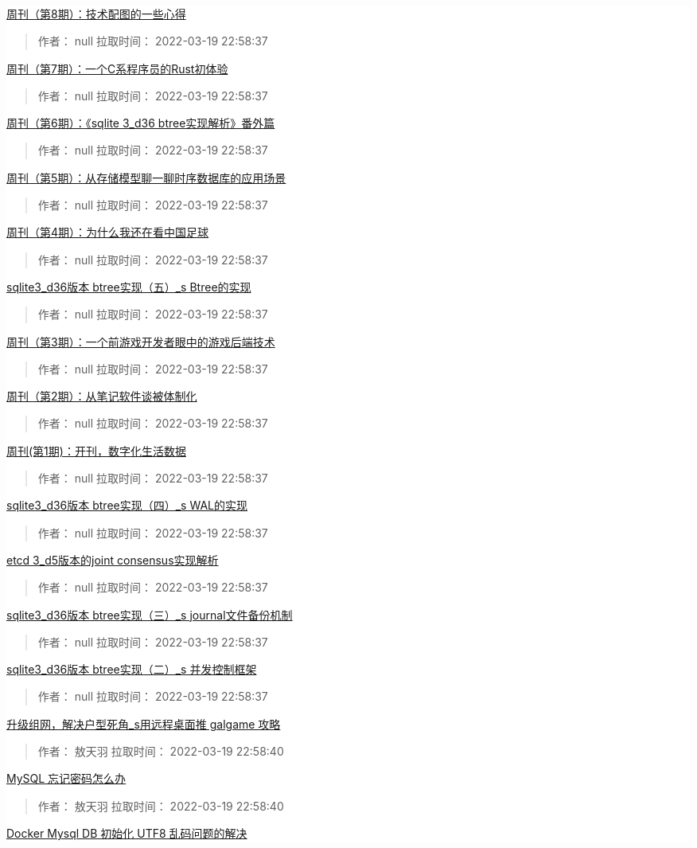  [周刊（第8期）：技术配图的一些心得](https://www.codedump.info/post/20220304-weekly-8/)

> 作者： null  拉取时间： 2022-03-19 22:58:37

 [周刊（第7期）：一个C系程序员的Rust初体验](https://www.codedump.info/post/20220227-weekly-7/)

> 作者： null  拉取时间： 2022-03-19 22:58:37

 [周刊（第6期）：《sqlite 3_d36 btree实现解析》番外篇](https://www.codedump.info/post/20220220-weekly-6/)

> 作者： null  拉取时间： 2022-03-19 22:58:37

 [周刊（第5期）：从存储模型聊一聊时序数据库的应用场景](https://www.codedump.info/post/20220211-weekly-5/)

> 作者： null  拉取时间： 2022-03-19 22:58:37

 [周刊（第4期）：为什么我还在看中国足球](https://www.codedump.info/post/20220204-weekly-4/)

> 作者： null  拉取时间： 2022-03-19 22:58:37

 [sqlite3_d36版本 btree实现（五）_s Btree的实现](https://www.codedump.info/post/20220201-sqlite-btree-5-btree/)

> 作者： null  拉取时间： 2022-03-19 22:58:37

 [周刊（第3期）：一个前游戏开发者眼中的游戏后端技术](https://www.codedump.info/post/20220129-weekly-3/)

> 作者： null  拉取时间： 2022-03-19 22:58:37

 [周刊（第2期）：从笔记软件谈被体制化](https://www.codedump.info/post/20220123-weekly-2/)

> 作者： null  拉取时间： 2022-03-19 22:58:37

 [周刊(第1期)：开刊，数字化生活数据](https://www.codedump.info/post/20220116-weekly-1/)

> 作者： null  拉取时间： 2022-03-19 22:58:37

 [sqlite3_d36版本 btree实现（四）_s WAL的实现](https://www.codedump.info/post/20220106-sqlite-btree-4-wal/)

> 作者： null  拉取时间： 2022-03-19 22:58:37

 [etcd 3_d5版本的joint consensus实现解析](https://www.codedump.info/post/20220101-etcd3.5-joint-consensus/)

> 作者： null  拉取时间： 2022-03-19 22:58:37

 [sqlite3_d36版本 btree实现（三）_s journal文件备份机制](https://www.codedump.info/post/20211222-sqlite-btree-3-journal/)

> 作者： null  拉取时间： 2022-03-19 22:58:37

 [sqlite3_d36版本 btree实现（二）_s 并发控制框架](https://www.codedump.info/post/20211218-sqlite-btree-2-concurrency-control/)

> 作者： null  拉取时间： 2022-03-19 22:58:37

 [升级组网，解决户型死角_s用远程桌面推 galgame 攻略](https://www.codesky.me/archives/network-galgame.wind)

> 作者： 敖天羽  拉取时间： 2022-03-19 22:58:40

 [MySQL 忘记密码怎么办](https://www.codesky.me/archives/mysql-forget-password.wind)

> 作者： 敖天羽  拉取时间： 2022-03-19 22:58:40

 [Docker Mysql DB 初始化 UTF8 乱码问题的解决](https://www.codesky.me/archives/docker-mysql-utf8-encoded.wind)
